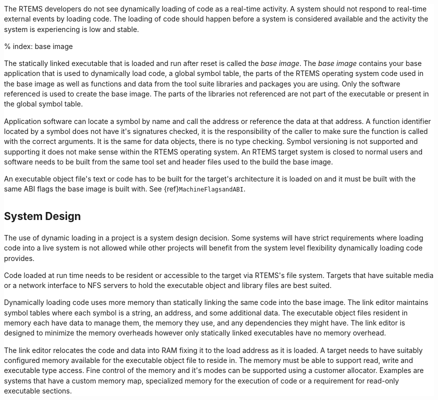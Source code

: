 The RTEMS developers do not see dynamically loading of code as a real-time
activity. A system should not respond to real-time external events by loading
code. The loading of code should happen before a system is considered available
and the activity the system is experiencing is low and stable.

% index: base image

The statically linked executable that is loaded and run after reset is called
the *base image*. The *base image* contains your base application that is used
to dynamically load code, a global symbol table, the parts of the RTEMS
operating system code used in the base image as well as functions and data from
the tool suite libraries and packages you are using. Only the software
referenced is used to create the base image. The parts of the libraries not
referenced are not part of the executable or present in the global symbol table.

Application software can locate a symbol by name and call the address or
reference the data at that address. A function identifier located by a symbol
does not have it's signatures checked, it is the responsibility of the caller to
make sure the function is called with the correct arguments. It is the same for
data objects, there is no type checking. Symbol versioning is not supported and
supporting it does not make sense within the RTEMS operating system. An RTEMS
target system is closed to normal users and software needs to be built from the
same tool set and header files used to the build the base image.

An executable object file's text or code has to be built for the target's
architecture it is loaded on and it must be built with the same ABI flags the
base image is built with. See {ref}`MachineFlagsandABI`.

## System Design

The use of dynamic loading in a project is a system design decision. Some
systems will have strict requirements where loading code into a live system is
not allowed while other projects will benefit from the system level flexibility
dynamically loading code provides.

Code loaded at run time needs to be resident or accessible to the target via
RTEMS's file system. Targets that have suitable media or a network interface to
NFS servers to hold the executable object and library files are best suited.

Dynamically loading code uses more memory than statically linking the same code
into the base image. The link editor maintains symbol tables where each symbol
is a string, an address, and some additional data. The executable object files
resident in memory each have data to manage them, the memory they use, and any
dependencies they might have. The link editor is designed to minimize the memory
overheads however only statically linked executables have no memory overhead.

The link editor relocates the code and data into RAM fixing it to the load
address as it is loaded. A target needs to have suitably configured memory
available for the executable object file to reside in. The memory must be able
to support read, write and executable type access. Fine control of the memory
and it's modes can be supported using a customer allocator. Examples are systems
that have a custom memory map, specialized memory for the execution of code or a
requirement for read-only executable sections.
